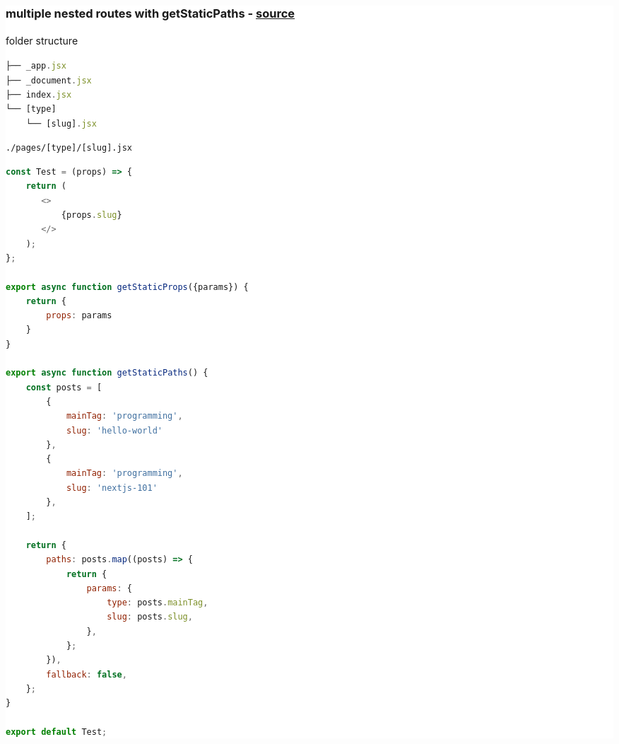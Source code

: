 ### multiple nested routes with getStaticPaths - [source](https://stackoverflow.com/questions/61732511/how-to-use-multiple-nested-dynamic-routes-with-getstaticpaths)
folder structure
```js
├── _app.jsx
├── _document.jsx
├── index.jsx
└── [type]
    └── [slug].jsx
```

`./pages/[type]/[slug].jsx`
```javascript
const Test = (props) => {
    return (
       <>
           {props.slug}
       </>
    );
};

export async function getStaticProps({params}) {
    return {
        props: params
    }
}

export async function getStaticPaths() {
    const posts = [
        {
            mainTag: 'programming',
            slug: 'hello-world'
        },
        {
            mainTag: 'programming',
            slug: 'nextjs-101'
        },
    ];

    return {
        paths: posts.map((posts) => {
            return {
                params: {
                    type: posts.mainTag,
                    slug: posts.slug,
                },
            };
        }),
        fallback: false,
    };
}

export default Test;
```
